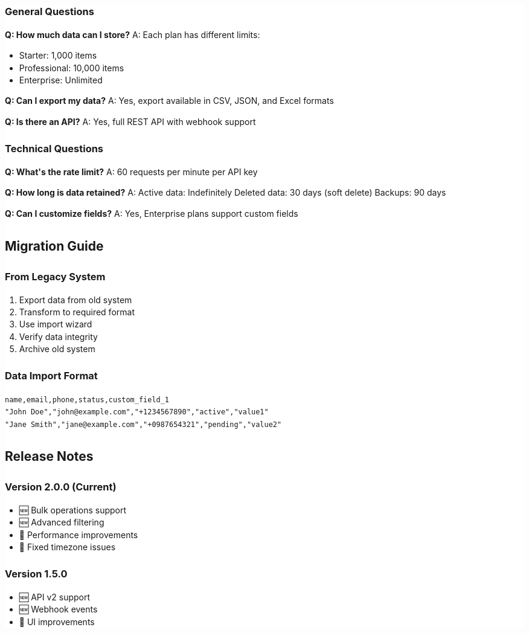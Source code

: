 ### General Questions

**Q: How much data can I store?**
A: Each plan has different limits:
- Starter: 1,000 items
- Professional: 10,000 items
- Enterprise: Unlimited

**Q: Can I export my data?**
A: Yes, export available in CSV, JSON, and Excel formats

**Q: Is there an API?**
A: Yes, full REST API with webhook support

### Technical Questions

**Q: What's the rate limit?**
A: 60 requests per minute per API key

**Q: How long is data retained?**
A: Active data: Indefinitely
Deleted data: 30 days (soft delete)
Backups: 90 days

**Q: Can I customize fields?**
A: Yes, Enterprise plans support custom fields

## Migration Guide

### From Legacy System
1. Export data from old system
2. Transform to required format
3. Use import wizard
4. Verify data integrity
5. Archive old system

### Data Import Format
```csv
name,email,phone,status,custom_field_1
"John Doe","john@example.com","+1234567890","active","value1"
"Jane Smith","jane@example.com","+0987654321","pending","value2"
```

## Release Notes

### Version 2.0.0 (Current)
- 🆕 Bulk operations support
- 🆕 Advanced filtering
- 🔧 Performance improvements
- 🐛 Fixed timezone issues

### Version 1.5.0
- 🆕 API v2 support
- 🆕 Webhook events
- 🔧 UI improvements
